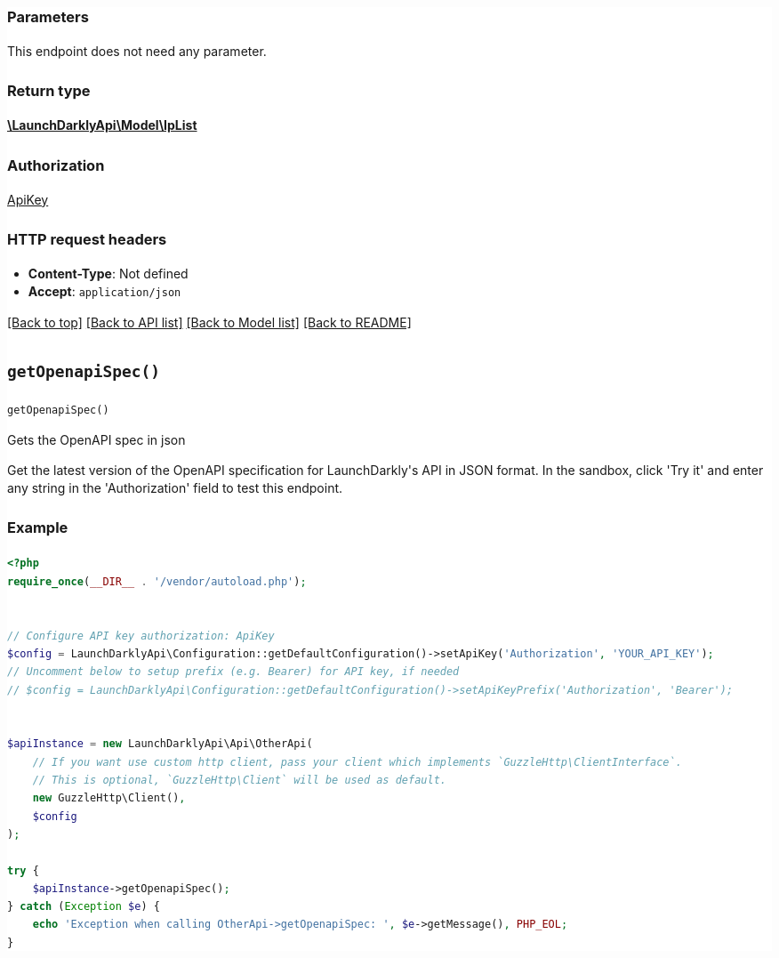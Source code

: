 ### Parameters

This endpoint does not need any parameter.

### Return type

[**\LaunchDarklyApi\Model\IpList**](../Model/IpList.md)

### Authorization

[ApiKey](../../README.md#ApiKey)

### HTTP request headers

- **Content-Type**: Not defined
- **Accept**: `application/json`

[[Back to top]](#) [[Back to API list]](../../README.md#endpoints)
[[Back to Model list]](../../README.md#models)
[[Back to README]](../../README.md)

## `getOpenapiSpec()`

```php
getOpenapiSpec()
```

Gets the OpenAPI spec in json

Get the latest version of the OpenAPI specification for LaunchDarkly's API in JSON format. In the sandbox, click 'Try it' and enter any string in the 'Authorization' field to test this endpoint.

### Example

```php
<?php
require_once(__DIR__ . '/vendor/autoload.php');


// Configure API key authorization: ApiKey
$config = LaunchDarklyApi\Configuration::getDefaultConfiguration()->setApiKey('Authorization', 'YOUR_API_KEY');
// Uncomment below to setup prefix (e.g. Bearer) for API key, if needed
// $config = LaunchDarklyApi\Configuration::getDefaultConfiguration()->setApiKeyPrefix('Authorization', 'Bearer');


$apiInstance = new LaunchDarklyApi\Api\OtherApi(
    // If you want use custom http client, pass your client which implements `GuzzleHttp\ClientInterface`.
    // This is optional, `GuzzleHttp\Client` will be used as default.
    new GuzzleHttp\Client(),
    $config
);

try {
    $apiInstance->getOpenapiSpec();
} catch (Exception $e) {
    echo 'Exception when calling OtherApi->getOpenapiSpec: ', $e->getMessage(), PHP_EOL;
}
```
